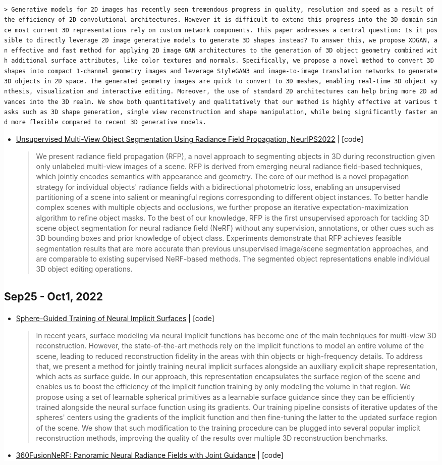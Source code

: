     > Generative models for 2D images has recently seen tremendous progress in quality, resolution and speed as a result of the efficiency of 2D convolutional architectures. However it is difficult to extend this progress into the 3D domain since most current 3D representations rely on custom network components. This paper addresses a central question: Is it possible to directly leverage 2D image generative models to generate 3D shapes instead? To answer this, we propose XDGAN, an effective and fast method for applying 2D image GAN architectures to the generation of 3D object geometry combined with additional surface attributes, like color textures and normals. Specifically, we propose a novel method to convert 3D shapes into compact 1-channel geometry images and leverage StyleGAN3 and image-to-image translation networks to generate 3D objects in 2D space. The generated geometry images are quick to convert to 3D meshes, enabling real-time 3D object synthesis, visualization and interactive editing. Moreover, the use of standard 2D architectures can help bring more 2D advances into the 3D realm. We show both quantitatively and qualitatively that our method is highly effective at various tasks such as 3D shape generation, single view reconstruction and shape manipulation, while being significantly faster and more flexible compared to recent 3D generative models.
  - [Unsupervised Multi-View Object Segmentation Using Radiance Field Propagation, NeurIPS2022](https://arxiv.org/abs/2210.00489) | [code]
    > We present radiance field propagation (RFP), a novel approach to segmenting objects in 3D during reconstruction given only unlabeled multi-view images of a scene. RFP is derived from emerging neural radiance field-based techniques, which jointly encodes semantics with appearance and geometry. The core of our method is a novel propagation strategy for individual objects' radiance fields with a bidirectional photometric loss, enabling an unsupervised partitioning of a scene into salient or meaningful regions corresponding to different object instances. To better handle complex scenes with multiple objects and occlusions, we further propose an iterative expectation-maximization algorithm to refine object masks. To the best of our knowledge, RFP is the first unsupervised approach for tackling 3D scene object segmentation for neural radiance field (NeRF) without any supervision, annotations, or other cues such as 3D bounding boxes and prior knowledge of object class. Experiments demonstrate that RFP achieves feasible segmentation results that are more accurate than previous unsupervised image/scene segmentation approaches, and are comparable to existing supervised NeRF-based methods. The segmented object representations enable individual 3D object editing operations.
## Sep25 - Oct1, 2022
  - [Sphere-Guided Training of Neural Implicit Surfaces](https://arxiv.org/abs/2209.15511) | [code]
    > In recent years, surface modeling via neural implicit functions has become one of the main techniques for multi-view 3D reconstruction. However, the state-of-the-art methods rely on the implicit functions to model an entire volume of the scene, leading to reduced reconstruction fidelity in the areas with thin objects or high-frequency details. To address that, we present a method for jointly training neural implicit surfaces alongside an auxiliary explicit shape representation, which acts as surface guide. In our approach, this representation encapsulates the surface region of the scene and enables us to boost the efficiency of the implicit function training by only modeling the volume in that region. We propose using a set of learnable spherical primitives as a learnable surface guidance since they can be efficiently trained alongside the neural surface function using its gradients. Our training pipeline consists of iterative updates of the spheres' centers using the gradients of the implicit function and then fine-tuning the latter to the updated surface region of the scene. We show that such modification to the training procedure can be plugged into several popular implicit reconstruction methods, improving the quality of the results over multiple 3D reconstruction benchmarks.
  - [360FusionNeRF: Panoramic Neural Radiance Fields with Joint Guidance](https://arxiv.org/abs/2209.14265) | [code]